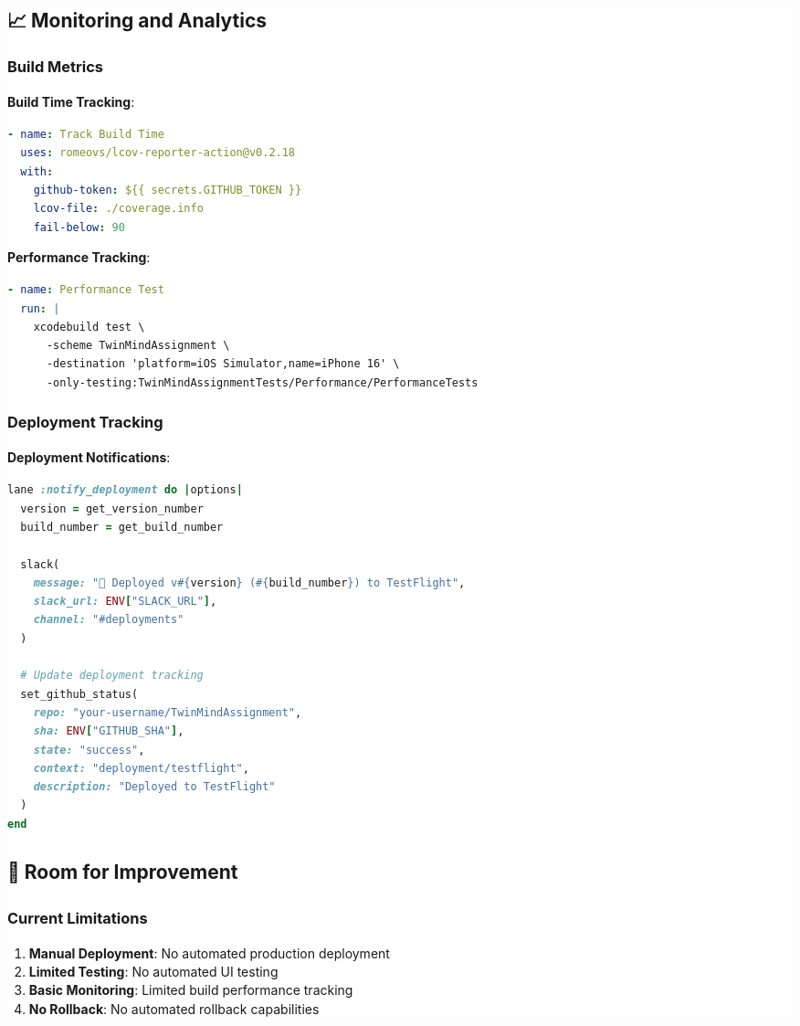 ## 📈 Monitoring and Analytics

### Build Metrics

**Build Time Tracking**:
```yaml
- name: Track Build Time
  uses: romeovs/lcov-reporter-action@v0.2.18
  with:
    github-token: ${{ secrets.GITHUB_TOKEN }}
    lcov-file: ./coverage.info
    fail-below: 90
```

**Performance Tracking**:
```yaml
- name: Performance Test
  run: |
    xcodebuild test \
      -scheme TwinMindAssignment \
      -destination 'platform=iOS Simulator,name=iPhone 16' \
      -only-testing:TwinMindAssignmentTests/Performance/PerformanceTests
```

### Deployment Tracking

**Deployment Notifications**:
```ruby
lane :notify_deployment do |options|
  version = get_version_number
  build_number = get_build_number
  
  slack(
    message: "🚀 Deployed v#{version} (#{build_number}) to TestFlight",
    slack_url: ENV["SLACK_URL"],
    channel: "#deployments"
  )
  
  # Update deployment tracking
  set_github_status(
    repo: "your-username/TwinMindAssignment",
    sha: ENV["GITHUB_SHA"],
    state: "success",
    context: "deployment/testflight",
    description: "Deployed to TestFlight"
  )
end
```

## 🚀 Room for Improvement

### Current Limitations
1. **Manual Deployment**: No automated production deployment
2. **Limited Testing**: No automated UI testing
3. **Basic Monitoring**: Limited build performance tracking
4. **No Rollback**: No automated rollback capabilities
